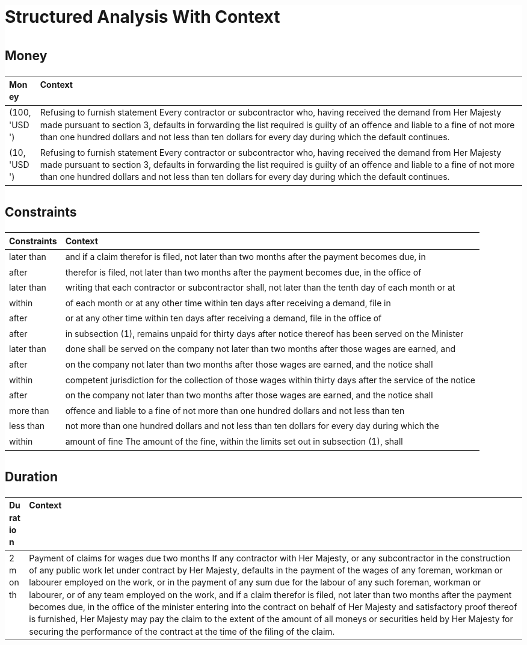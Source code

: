 
# Structured Analysis With Context
 


## Money
| Money        | Context                                                                                                                                                                                                                                                                                                                                                 |
|:-------------|:--------------------------------------------------------------------------------------------------------------------------------------------------------------------------------------------------------------------------------------------------------------------------------------------------------------------------------------------------------|
| (100, 'USD') | Refusing to furnish statement Every contractor or subcontractor who, having received the demand from Her Majesty made pursuant to section 3, defaults in forwarding the list required is guilty of an offence and liable to a fine of not more than one hundred dollars and not less than ten dollars for every day during which the default continues. |
| (10, 'USD')  | Refusing to furnish statement Every contractor or subcontractor who, having received the demand from Her Majesty made pursuant to section 3, defaults in forwarding the list required is guilty of an offence and liable to a fine of not more than one hundred dollars and not less than ten dollars for every day during which the default continues. |


## Constraints
| Constraints   | Context                                                                                                     |
|:--------------|:------------------------------------------------------------------------------------------------------------|
| later than    | and if a claim therefor is filed, not later than two months after the payment becomes due, in               |
| after         | therefor is filed, not later than two months after the payment becomes due, in the office of                |
| later than    | writing that each contractor or subcontractor shall, not later than the tenth day of each month or at       |
| within        | of each month or at any other time within ten days after receiving a demand, file in                        |
| after         | or at any other time within ten days after receiving a demand, file in the office of                        |
| after         | in subsection (1), remains unpaid for thirty days after notice thereof has been served on the Minister      |
| later than    | done shall be served on the company not later than two months after those wages are earned, and             |
| after         | on the company not later than two months after those wages are earned, and the notice shall                 |
| within        | competent jurisdiction for the collection of those wages within thirty days after the service of the notice |
| after         | on the company not later than two months after those wages are earned, and the notice shall                 |
| more than     | offence and liable to a fine of not more than one hundred dollars and not less than ten                     |
| less than     | not more than one hundred dollars and not less than ten dollars for every day during which the              |
| within        | amount of fine The amount of the fine, within the limits set out in subsection (1), shall                   |


## Duration
| Duration   | Context                                                                                                                                                                                                                                                                                                                                                                                                                                                                                                                                                                                                                                                                                                                                                                                                                              |
|:-----------|:-------------------------------------------------------------------------------------------------------------------------------------------------------------------------------------------------------------------------------------------------------------------------------------------------------------------------------------------------------------------------------------------------------------------------------------------------------------------------------------------------------------------------------------------------------------------------------------------------------------------------------------------------------------------------------------------------------------------------------------------------------------------------------------------------------------------------------------|
| 2 month    | Payment of claims for wages due two months If any contractor with Her Majesty, or any subcontractor in the construction of any public work let under contract by Her Majesty, defaults in the payment of the wages of any foreman, workman or labourer employed on the work, or in the payment of any sum due for the labour of any such foreman, workman or labourer, or of any team employed on the work, and if a claim therefor is filed, not later than two months after the payment becomes due, in the office of the minister entering into the contract on behalf of Her Majesty and satisfactory proof thereof is furnished, Her Majesty may pay the claim to the extent of the amount of all moneys or securities held by Her Majesty for securing the performance of the contract at the time of the filing of the claim. |